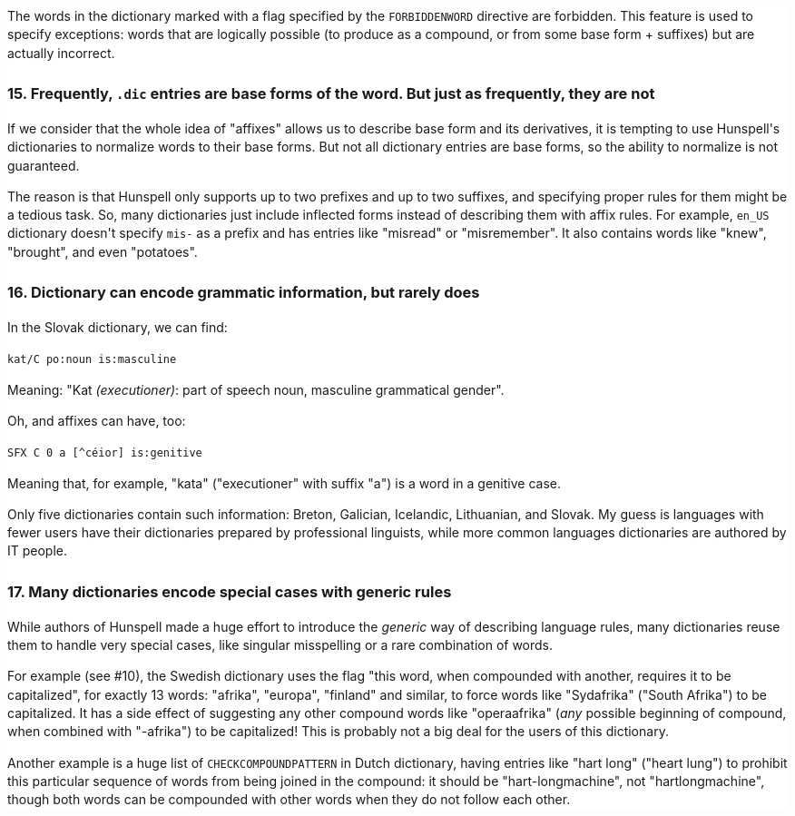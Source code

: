 The words in the dictionary marked with a flag specified by the `FORBIDDENWORD` directive are forbidden. This feature is used to specify exceptions: words that are logically possible (to produce as a compound, or from some base form + suffixes) but are actually incorrect.

### 15. Frequently, `.dic` entries are base forms of the word. But just as frequently, they are not

If we consider that the whole idea of "affixes" allows us to describe base form and its derivatives, it is tempting to use Hunspell's dictionaries to normalize words to their base forms. But not all dictionary entries are base forms, so the ability to normalize is not guaranteed.

The reason is that Hunspell only supports up to two prefixes and up to two suffixes, and specifying proper rules for them might be a tedious task. So, many dictionaries just include inflected forms instead of describing them with affix rules. For example, `en_US` dictionary doesn't specify `mis-` as a prefix and has entries like "misread" or "misremember". It also contains words like "knew", "brought", and even "potatoes".

### 16. Dictionary can encode grammatic information, but rarely does

In the Slovak dictionary, we can find:

```
kat/C po:noun is:masculine
```
Meaning: "Kat _(executioner)_: part of speech noun, masculine grammatical gender".

Oh, and affixes can have, too:

```
SFX C 0 a [^céior] is:genitive
```

Meaning that, for example, "kata" ("executioner" with suffix "a") is a word in a genitive case.

Only five dictionaries contain such information: Breton, Galician, Icelandic, Lithuanian, and Slovak. My guess is languages with fewer users have their dictionaries prepared by professional linguists, while more common languages dictionaries are authored by IT people.

### 17. Many dictionaries encode special cases with generic rules

While authors of Hunspell made a huge effort to introduce the _generic_ way of describing language rules, many dictionaries reuse them to handle very special cases, like singular misspelling or a rare combination of words.

For example (see #10), the Swedish dictionary uses the flag "this word, when compounded with another, requires it to be capitalized", for exactly 13 words: "afrika", "europa", "finland" and similar, to force words like "Sydafrika" ("South Afrika") to be capitalized. It has a side effect of suggesting any other compound words like "operaafrika" (_any_ possible beginning of compound, when combined with "-afrika") to be capitalized! This is probably not a big deal for the users of this dictionary.

Another example is a huge list of `CHECKCOMPOUNDPATTERN` in Dutch dictionary, having entries like "hart long" ("heart lung") to prohibit this particular sequence of words from being joined in the compound: it should be "hart-longmachine", not "hartlongmachine", though both words can be compounded with other words when they do not follow each other.
